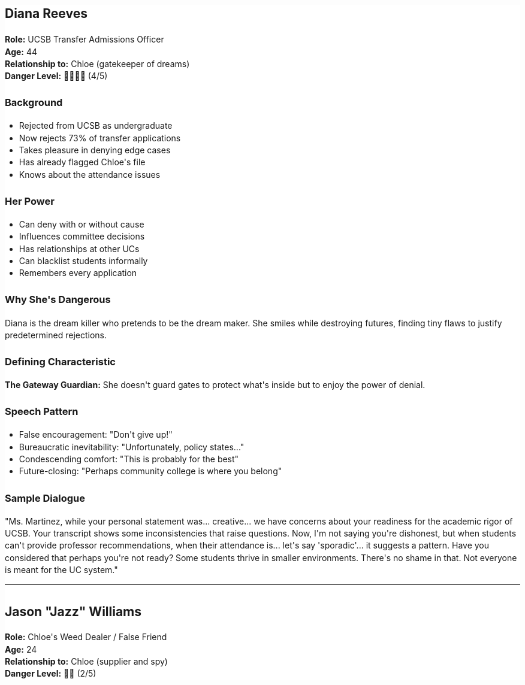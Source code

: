 
## Diana Reeves
**Role:** UCSB Transfer Admissions Officer  
**Age:** 44  
**Relationship to:** Chloe (gatekeeper of dreams)  
**Danger Level:** 🐺🐺🐺🐺 (4/5)

### Background
- Rejected from UCSB as undergraduate
- Now rejects 73% of transfer applications
- Takes pleasure in denying edge cases
- Has already flagged Chloe's file
- Knows about the attendance issues

### Her Power
- Can deny with or without cause
- Influences committee decisions
- Has relationships at other UCs
- Can blacklist students informally
- Remembers every application

### Why She's Dangerous
Diana is the dream killer who pretends to be the dream maker. She smiles while destroying futures, finding tiny flaws to justify predetermined rejections.

### Defining Characteristic
**The Gateway Guardian:** She doesn't guard gates to protect what's inside but to enjoy the power of denial.

### Speech Pattern
- False encouragement: "Don't give up!"
- Bureaucratic inevitability: "Unfortunately, policy states..."
- Condescending comfort: "This is probably for the best"
- Future-closing: "Perhaps community college is where you belong"

### Sample Dialogue
"Ms. Martinez, while your personal statement was... creative... we have concerns about your readiness for the academic rigor of UCSB. Your transcript shows some inconsistencies that raise questions. Now, I'm not saying you're dishonest, but when students can't provide professor recommendations, when their attendance is... let's say 'sporadic'... it suggests a pattern. Have you considered that perhaps you're not ready? Some students thrive in smaller environments. There's no shame in that. Not everyone is meant for the UC system."

---

## Jason "Jazz" Williams
**Role:** Chloe's Weed Dealer / False Friend  
**Age:** 24  
**Relationship to:** Chloe (supplier and spy)  
**Danger Level:** 🐺🐺 (2/5)
